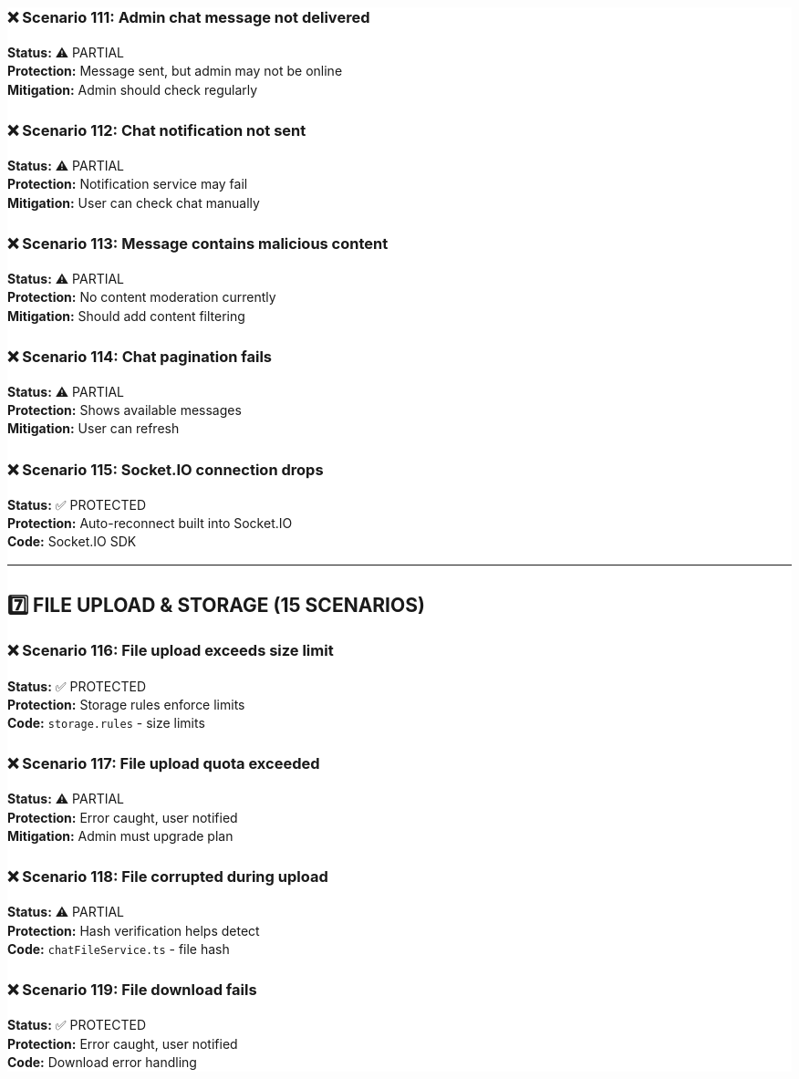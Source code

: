 ### ❌ Scenario 111: Admin chat message not delivered
**Status:** ⚠️ PARTIAL  
**Protection:** Message sent, but admin may not be online  
**Mitigation:** Admin should check regularly

### ❌ Scenario 112: Chat notification not sent
**Status:** ⚠️ PARTIAL  
**Protection:** Notification service may fail  
**Mitigation:** User can check chat manually

### ❌ Scenario 113: Message contains malicious content
**Status:** ⚠️ PARTIAL  
**Protection:** No content moderation currently  
**Mitigation:** Should add content filtering

### ❌ Scenario 114: Chat pagination fails
**Status:** ⚠️ PARTIAL  
**Protection:** Shows available messages  
**Mitigation:** User can refresh

### ❌ Scenario 115: Socket.IO connection drops
**Status:** ✅ PROTECTED  
**Protection:** Auto-reconnect built into Socket.IO  
**Code:** Socket.IO SDK

---

## 7️⃣ FILE UPLOAD & STORAGE (15 SCENARIOS)

### ❌ Scenario 116: File upload exceeds size limit
**Status:** ✅ PROTECTED  
**Protection:** Storage rules enforce limits  
**Code:** `storage.rules` - size limits

### ❌ Scenario 117: File upload quota exceeded
**Status:** ⚠️ PARTIAL  
**Protection:** Error caught, user notified  
**Mitigation:** Admin must upgrade plan

### ❌ Scenario 118: File corrupted during upload
**Status:** ⚠️ PARTIAL  
**Protection:** Hash verification helps detect  
**Code:** `chatFileService.ts` - file hash

### ❌ Scenario 119: File download fails
**Status:** ✅ PROTECTED  
**Protection:** Error caught, user notified  
**Code:** Download error handling
